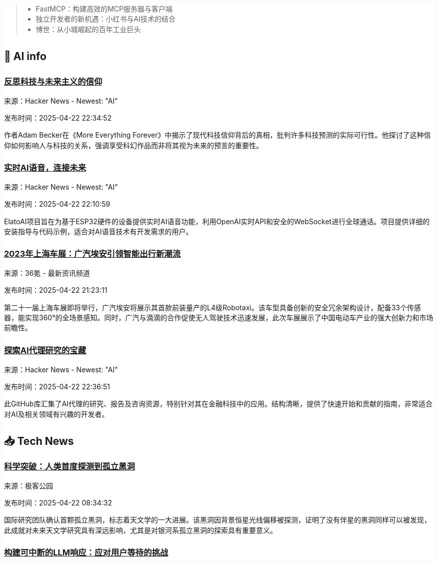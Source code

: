 > - FastMCP：构建高效的MCP服务器与客户端
> - 独立开发者的新机遇：小红书与AI技术的结合
> - 博世：从小城崛起的百年工业巨头

## 🤖 AI info

### [反思科技与未来主义的信仰](https://pluralistic.net/2025/04/22/vinges-bastards/#cyberpunk-is-a-warning-not-a-suggestion)

来源：Hacker News - Newest: "AI"

发布时间：2025-04-22 22:34:52

作者Adam Becker在《More Everything Forever》中揭示了现代科技信仰背后的真相，批判许多科技预测的实际可行性。他探讨了这种信仰如何影响人与科技的关系，强调享受科幻作品而非将其视为未来的预言的重要性。

### [实时AI语音，连接未来](https://github.com/akdeb/ElatoAI)

来源：Hacker News - Newest: "AI"

发布时间：2025-04-22 22:10:59

ElatoAI项目旨在为基于ESP32硬件的设备提供实时AI语音功能，利用OpenAI实时API和安全的WebSocket进行全球通话。项目提供详细的安装指导与代码示例，适合对AI语音技术有开发需求的用户。

### [2023年上海车展：广汽埃安引领智能出行新潮流](https://www.36kr.com/p/3261123652878086)

来源：36氪 - 最新资讯频道

发布时间：2025-04-22 21:23:11

第二十一届上海车展即将举行，广汽埃安将展示其首款前装量产的L4级Robotaxi。该车型具备创新的安全冗余架构设计，配备33个传感器，能实现360°的全场景感知。同时，广汽与滴滴的合作促使无人驾驶技术迅速发展，此次车展展示了中国电动车产业的强大创新力和市场前瞻性。

### [探索AI代理研究的宝藏](https://github.com/jsemrau/Agent-Repository)

来源：Hacker News - Newest: "AI"

发布时间：2025-04-22 22:36:51

此GitHub库汇集了AI代理的研究、报告及咨询资源，特别针对其在金融科技中的应用。结构清晰，提供了快速开始和贡献的指南，非常适合对AI及相关领域有兴趣的开发者。

## 📥 Tech News

### [科学突破：人类首度探测到孤立黑洞](http://www.geekpark.net/news/348437)

来源：极客公园

发布时间：2025-04-22 08:34:32

国际研究团队确认首颗孤立黑洞，标志着天文学的一大进展。该黑洞因背景恒星光线偏移被探测，证明了没有伴星的黑洞同样可以被发现，此成就对未来天文学研究具有深远影响，尤其是对银河系孤立黑洞的探索具有重要意义。

### [构建可中断的LLM响应：应对用户等待的挑战](https://sgnt.ai/p/interruptible-llm-responses/)
